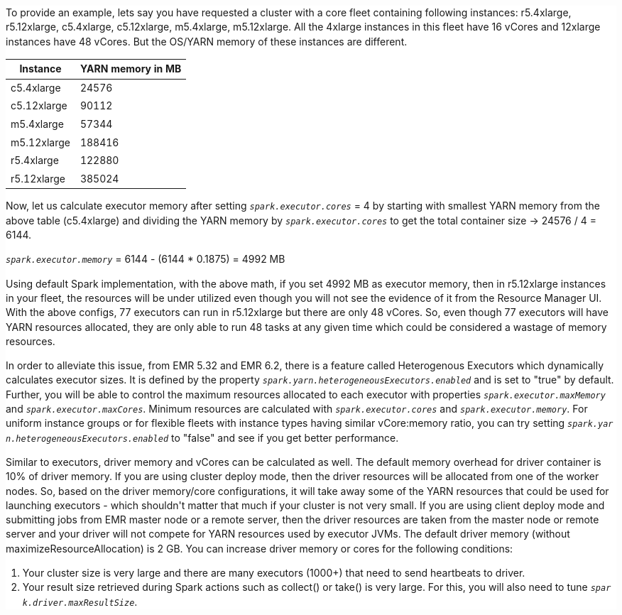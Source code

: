To provide an example, lets say you have requested a cluster with a core fleet containing following instances: r5.4xlarge, r5.12xlarge, c5.4xlarge, c5.12xlarge, m5.4xlarge, m5.12xlarge. All the 4xlarge instances in this fleet have 16 vCores and 12xlarge instances have 48 vCores. But the OS/YARN memory of these instances are different.

| Instance | YARN memory in MB |
|----------------|------------|
| c5.4xlarge | 24576 |
| c5.12xlarge | 90112 |
| m5.4xlarge | 57344 |
| m5.12xlarge | 188416 |
| r5.4xlarge | 122880 |
| r5.12xlarge | 385024 |

Now, let us calculate executor memory after setting *`spark.executor.cores`* = 4 by starting with smallest YARN memory from the above table (c5.4xlarge) and dividing the YARN memory by *`spark.executor.cores`* to get the total container size -> 24576 / 4 = 6144.

*`spark.executor.memory`* = 6144 - (6144 * 0.1875) = 4992 MB

Using default Spark implementation, with the above math, if you set 4992 MB as executor memory, then in r5.12xlarge instances in your fleet, the resources will be under utilized even though you will not see the evidence of it from the Resource Manager UI. With the above configs, 77 executors can run in r5.12xlarge but there are only 48 vCores. So, even though 77 executors will have YARN resources allocated, they are only able to run 48 tasks at any given time which could be considered a wastage of memory resources.

In order to alleviate this issue, from EMR 5.32 and EMR 6.2, there is a feature called Heterogenous Executors which dynamically calculates executor sizes. It is defined by the property *`spark.yarn.heterogeneousExecutors.enabled`* and is set to "true" by default. Further, you will be able to control the maximum resources allocated to each executor with properties *`spark.executor.maxMemory`* and *`spark.executor.maxCores`*. Minimum resources are calculated with *`spark.executor.cores`* and *`spark.executor.memory`*. For uniform instance groups or for flexible fleets with instance types having similar vCore:memory ratio, you can try setting *`spark.yarn.heterogeneousExecutors.enabled`* to "false" and see if you get better performance.

Similar to executors, driver memory and vCores can be calculated as well. The default memory overhead for driver container is 10% of driver memory. If you are using cluster deploy mode, then the driver resources will be allocated from one of the worker nodes. So, based on the driver memory/core configurations, it will take away some of the YARN resources that could be used for launching executors - which shouldn't matter that much if your cluster is not very small. If you are using client deploy mode and submitting jobs from EMR master node or a remote server, then the driver resources are taken from the master node or remote server and your driver will not compete for YARN resources used by executor JVMs. The default driver memory (without maximizeResourceAllocation) is 2 GB. You can increase driver memory or cores for the following conditions:

1. Your cluster size is very large and there are many executors (1000+) that need to send heartbeats to driver.
2. Your result size retrieved during Spark actions such as collect() or take() is very large. For this, you will also need to tune *`spark.driver.maxResultSize`*.
